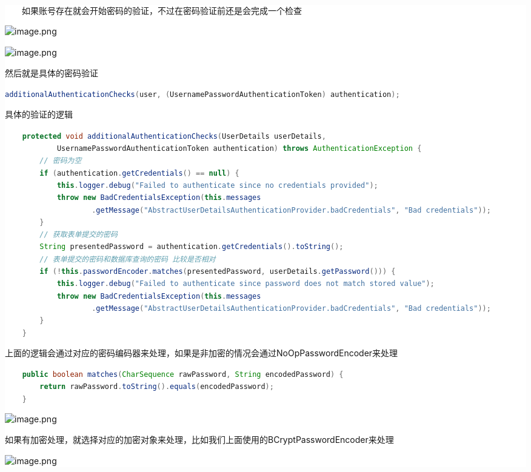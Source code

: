 &emsp;&emsp;如果账号存在就会开始密码的验证，不过在密码验证前还是会完成一个检查

![image.png](https://fynotefile.oss-cn-zhangjiakou.aliyuncs.com/fynote/fyfile/1462/1649409254042/8d8d3e72c5484fd8b73d72d3ac52009a.png)

![image.png](https://fynotefile.oss-cn-zhangjiakou.aliyuncs.com/fynote/fyfile/1462/1649409254042/a03cc4ca06834ef4a9dfa7ac533c02fb.png)

然后就是具体的密码验证

```java
additionalAuthenticationChecks(user, (UsernamePasswordAuthenticationToken) authentication);
```

具体的验证的逻辑

```java
	protected void additionalAuthenticationChecks(UserDetails userDetails,
			UsernamePasswordAuthenticationToken authentication) throws AuthenticationException {
        // 密码为空
		if (authentication.getCredentials() == null) {
			this.logger.debug("Failed to authenticate since no credentials provided");
			throw new BadCredentialsException(this.messages
					.getMessage("AbstractUserDetailsAuthenticationProvider.badCredentials", "Bad credentials"));
		}
        // 获取表单提交的密码
		String presentedPassword = authentication.getCredentials().toString();
		// 表单提交的密码和数据库查询的密码 比较是否相对
		if (!this.passwordEncoder.matches(presentedPassword, userDetails.getPassword())) {
			this.logger.debug("Failed to authenticate since password does not match stored value");
			throw new BadCredentialsException(this.messages
					.getMessage("AbstractUserDetailsAuthenticationProvider.badCredentials", "Bad credentials"));
		}
	}
```

上面的逻辑会通过对应的密码编码器来处理，如果是非加密的情况会通过NoOpPasswordEncoder来处理

```java
    public boolean matches(CharSequence rawPassword, String encodedPassword) {
        return rawPassword.toString().equals(encodedPassword);
    }
```

![image.png](https://fynotefile.oss-cn-zhangjiakou.aliyuncs.com/fynote/fyfile/1462/1649409254042/5d2812bb4cf5404a99644a3b0b1053f4.png)

如果有加密处理，就选择对应的加密对象来处理，比如我们上面使用的BCryptPasswordEncoder来处理

![image.png](https://fynotefile.oss-cn-zhangjiakou.aliyuncs.com/fynote/fyfile/1462/1649409254042/3900309eba0a4c068ebf84319409bddb.png)
